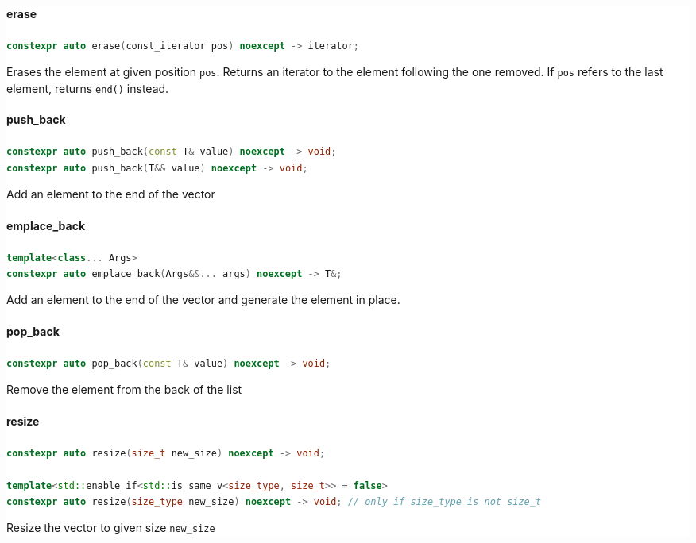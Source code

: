 #### erase
```C++
constexpr auto erase(const_iterator pos) noexcept -> iterator;
```
Erases the element at given position `pos`. Returns an iterator to the element following the one removed. If `pos` refers to the last element, returns `end()` instead.


#### push_back
```C++
constexpr auto push_back(const T& value) noexcept -> void;
constexpr auto push_back(T&& value) noexcept -> void;
```
Add an element to the end of the vector


#### emplace_back
```C++
template<class... Args>
constexpr auto emplace_back(Args&&... args) noexcept -> T&;
```
Add an element to the end of the vector and generate the element in place.



#### pop_back
```C++
constexpr auto pop_back(const T& value) noexcept -> void;
```
Remove the element from the back of the list


#### resize
```C++
constexpr auto resize(size_t new_size) noexcept -> void;

template<std::enable_if<std::is_same_v<size_type, size_t>> = false>
constexpr auto resize(size_type new_size) noexcept -> void; // only if size_type is not size_t
```
Resize the vector to given size `new_size`
